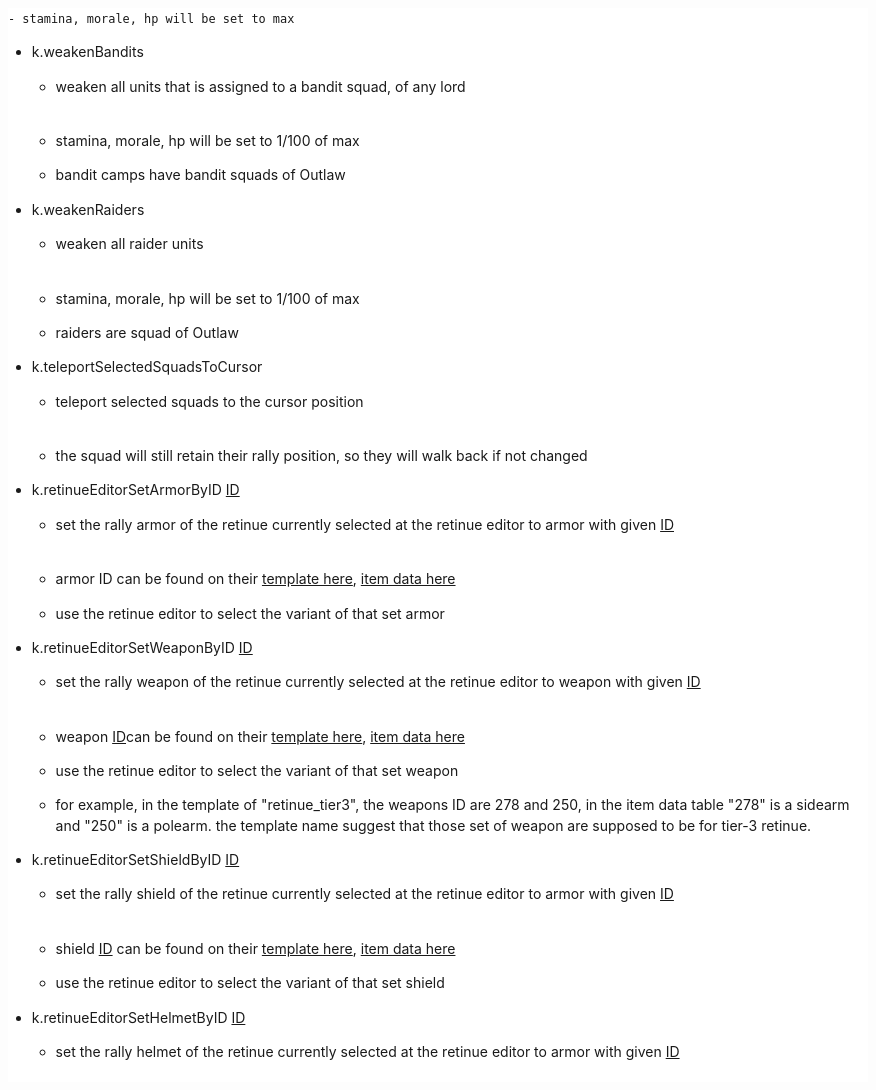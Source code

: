     - stamina, morale, hp will be set to max


- k.weakenBandits
    - weaken all units that is assigned to a bandit squad, of any lord<br/><br/>

    - stamina, morale, hp will be set to 1/100 of max
    - bandit camps have bandit squads of Outlaw


- k.weakenRaiders
    - weaken all raider units<br/><br/>

    - stamina, morale, hp will be set to 1/100 of max
    - raiders are squad of Outlaw


- k.teleportSelectedSquadsToCursor
    - teleport selected squads to the cursor position<br/><br/>

    - the squad will still retain their rally position, so they will walk back if not changed


- k.retinueEditorSetArmorByID <u>ID</u>
    - set the rally armor of the retinue currently selected at the retinue editor to armor with given <u>ID</u><br/><br/>

    - armor ID can be found on their [template here](https://github.com/Psiae/ManorLordsConsoleCommandsMod/blob/main/Manor%20Lords%20v.0.7.995/gameassets/NotStronghold/Data/DT_UnitTemplates.json), [item data here](https://github.com/Psiae/ManorLordsConsoleCommandsMod/blob/main/Manor%20Lords%20v.0.7.995/gameassets/NotStronghold/Data/DT_Items.json)
    - use the retinue editor to select the variant of that set armor


- k.retinueEditorSetWeaponByID <u>ID</u>
    - set the rally weapon of the retinue currently selected at the retinue editor to weapon with given <u>ID</u><br/><br/>

    - weapon <u>ID</u>can be found on their [template here](https://github.com/Psiae/ManorLordsConsoleCommandsMod/blob/main/Manor%20Lords%20v.0.7.995/gameassets/NotStronghold/Data/DT_UnitTemplates.json), [item data here](https://github.com/Psiae/ManorLordsConsoleCommandsMod/blob/main/Manor%20Lords%20v.0.7.995/gameassets/NotStronghold/Data/DT_Items.json)
    - use the retinue editor to select the variant of that set weapon
    - for example, in the template of "retinue\_tier3", the weapons ID are 278 and 250, in the item data table "278" is a sidearm and "250" is a polearm. the template name suggest that those set of weapon are supposed to be for tier-3 retinue.


- k.retinueEditorSetShieldByID <u>ID</u>
    - set the rally shield of the retinue currently selected at the retinue editor to armor with given <u>ID</u></u><br/><br/>

    - shield <u>ID</u> can be found on their [template here](https://github.com/Psiae/ManorLordsConsoleCommandsMod/blob/main/Manor%20Lords%20v.0.7.995/gameassets/NotStronghold/Data/DT_UnitTemplates.json), [item data here](https://github.com/Psiae/ManorLordsConsoleCommandsMod/blob/main/Manor%20Lords%20v.0.7.995/gameassets/NotStronghold/Data/DT_Items.json)
    - use the retinue editor to select the variant of that set shield


- k.retinueEditorSetHelmetByID <u>ID</u>
    - set the rally helmet of the retinue currently selected at the retinue editor to armor with given <u>ID</u><br/><br/>

